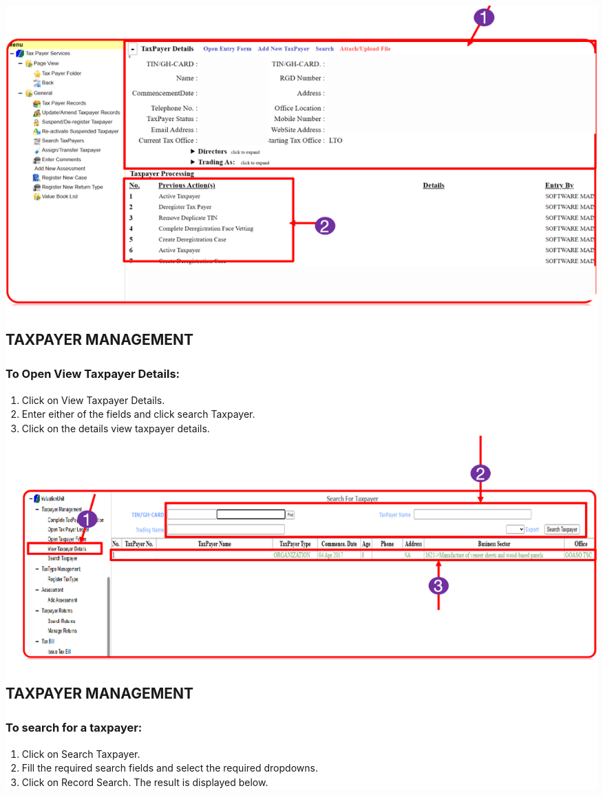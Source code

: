 ![picture6](/content/images/valuation/Picture6%20(1).png)

## TAXPAYER MANAGEMENT
### **To Open View Taxpayer Details:**
1. Click on View Taxpayer Details.
2. Enter either of the fields and click search Taxpayer.
3. Click on the details view taxpayer details.
![picture7](/content/images/valuation/Picture7%20(1).png)

## TAXPAYER MANAGEMENT
### **To search for a taxpayer:**
1. Click on Search Taxpayer.
2. Fill the required search fields and select the required dropdowns.
3. Click on Record Search. The result is displayed below.